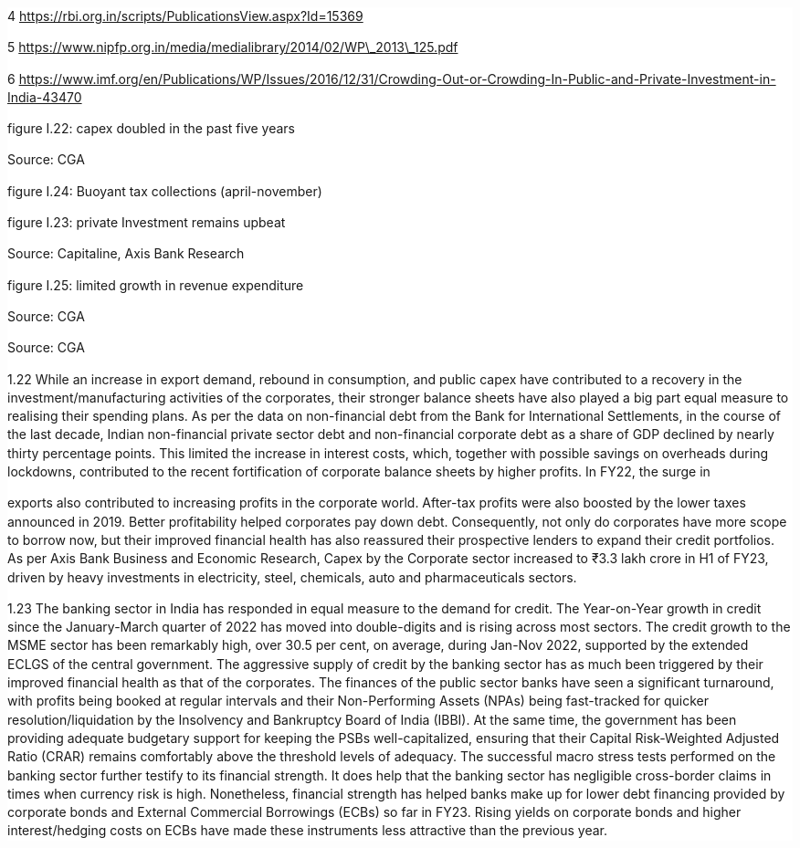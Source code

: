 4  https://rbi.org.in/scripts/PublicationsView.aspx?Id=15369

5  https://www.nipfp.org.in/media/medialibrary/2014/02/WP\_2013\_125.pdf

6  https://www.imf.org/en/Publications/WP/Issues/2016/12/31/Crowding-Out-or-Crowding-In-Public-and-Private-Investment-in-India-43470

figure I.22: capex doubled in the past five years



Source: CGA

figure I.24: Buoyant tax collections (april-november)



figure I.23: private Investment remains upbeat



Source: Capitaline, Axis Bank Research

figure I.25: limited growth in revenue expenditure



Source: CGA

Source: CGA

1.22  While  an  increase  in  export  demand,  rebound  in  consumption,  and  public  capex  have contributed  to  a  recovery  in  the  investment/manufacturing  activities  of  the  corporates,  their stronger balance sheets have also played a big part equal measure to realising their spending plans. As per the data on non-financial debt from the Bank for International Settlements, in the course of the last decade, Indian non-financial private sector debt and non-financial corporate debt as a share of GDP declined by nearly thirty percentage points. This limited the increase in interest costs, which, together with possible savings on overheads during lockdowns, contributed to the recent fortification of corporate balance sheets by higher profits. In FY22, the surge in

exports also contributed to increasing profits in the corporate world. After-tax profits were also boosted by the lower taxes announced in 2019. Better profitability helped corporates pay down debt. Consequently, not only do corporates have more scope to borrow now, but their improved financial health has also reassured their prospective lenders to expand their credit portfolios. As per Axis Bank Business and Economic Research, Capex by the Corporate sector increased to ₹3.3 lakh crore in H1 of FY23, driven by heavy investments in electricity, steel, chemicals, auto and pharmaceuticals sectors.

1.23  The banking sector in India has responded in equal measure to the demand for credit. The Year-on-Year growth in credit since the January-March quarter of 2022 has moved into double-digits  and  is  rising  across  most  sectors.  The  credit  growth  to  the  MSME  sector  has been remarkably high, over 30.5 per cent, on average, during Jan-Nov 2022, supported by the extended ECLGS of the central government. The aggressive supply of credit by the banking sector has as much been triggered by their improved financial health as that of the corporates. The finances of the public sector banks have seen a significant turnaround, with profits being booked  at  regular  intervals  and  their  Non-Performing Assets  (NPAs)  being  fast-tracked  for quicker resolution/liquidation by the Insolvency and Bankruptcy Board of India (IBBI). At the same time, the government has been providing adequate budgetary support for keeping the PSBs well-capitalized,  ensuring  that  their  Capital  Risk-Weighted Adjusted  Ratio  (CRAR)  remains comfortably above the threshold levels of adequacy. The successful macro stress tests performed on the banking sector further testify to its financial strength. It does help that the banking sector has negligible cross-border claims in times when currency risk is high. Nonetheless, financial strength has helped banks make up for lower debt financing provided by corporate bonds and External Commercial Borrowings (ECBs) so far in FY23. Rising yields on corporate bonds and higher interest/hedging costs on ECBs have made these instruments less attractive than the previous year.
